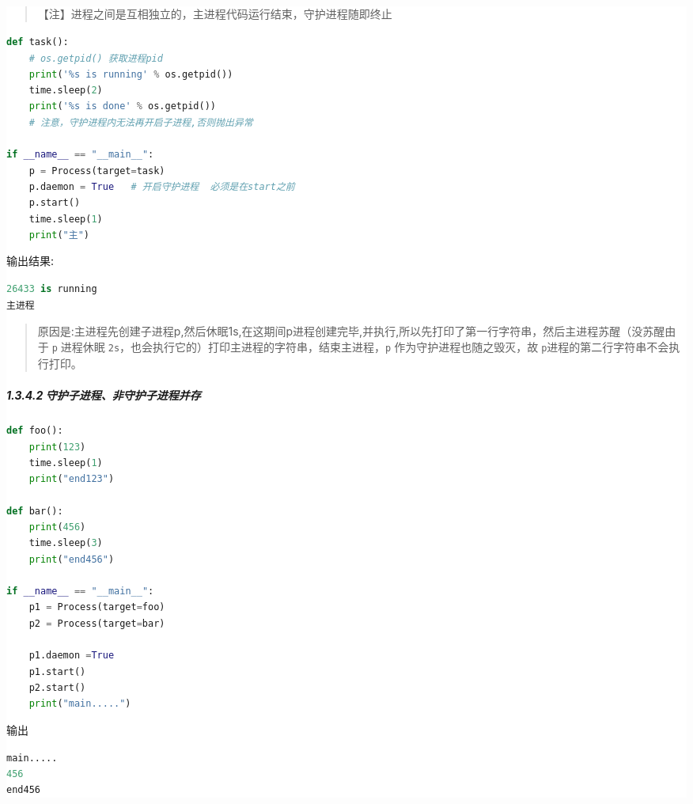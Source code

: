 > 【注】进程之间是互相独立的，主进程代码运行结束，守护进程随即终止

~~~python
def task():
    # os.getpid() 获取进程pid
    print('%s is running' % os.getpid())
    time.sleep(2)
    print('%s is done' % os.getpid())
    # 注意，守护进程内无法再开启子进程,否则抛出异常

if __name__ == "__main__":
    p = Process(target=task)
    p.daemon = True   # 开启守护进程  必须是在start之前
    p.start()
    time.sleep(1)
    print("主")
~~~

输出结果:

~~~python
26433 is running
主进程
~~~

> 原因是:主进程先创建子进程p,然后休眠1s,在这期间p进程创建完毕,并执行,所以先打印了第一行字符串，然后主进程苏醒（没苏醒由于 `p` 进程休眠 `2s`，也会执行它的）打印主进程的字符串，结束主进程，`p` 作为守护进程也随之毁灭，故 `p`进程的第二行字符串不会执行打印。

##### 1.3.4.2 守护子进程、非守护子进程并存

~~~python
def foo():
    print(123)
    time.sleep(1)
    print("end123")

def bar():
    print(456)
    time.sleep(3)
    print("end456")

if __name__ == "__main__":
    p1 = Process(target=foo)
    p2 = Process(target=bar)

    p1.daemon =True
    p1.start()
    p2.start()
    print("main.....")
~~~

输出

~~~python
main.....
456
end456
~~~
